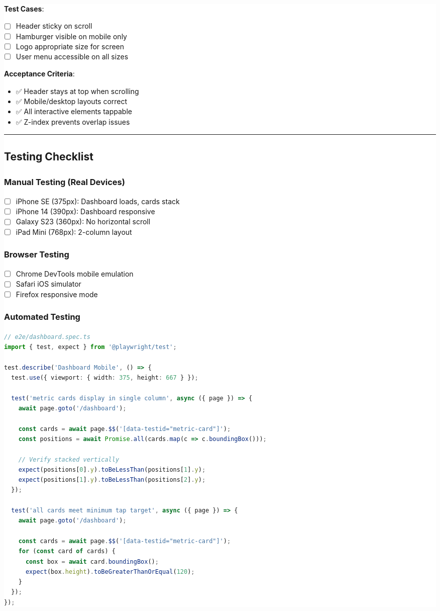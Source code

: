 **Test Cases**:
- [ ] Header sticky on scroll
- [ ] Hamburger visible on mobile only
- [ ] Logo appropriate size for screen
- [ ] User menu accessible on all sizes

**Acceptance Criteria**:
- ✅ Header stays at top when scrolling
- ✅ Mobile/desktop layouts correct
- ✅ All interactive elements tappable
- ✅ Z-index prevents overlap issues

---

## Testing Checklist

### Manual Testing (Real Devices)
- [ ] iPhone SE (375px): Dashboard loads, cards stack
- [ ] iPhone 14 (390px): Dashboard responsive
- [ ] Galaxy S23 (360px): No horizontal scroll
- [ ] iPad Mini (768px): 2-column layout

### Browser Testing
- [ ] Chrome DevTools mobile emulation
- [ ] Safari iOS simulator
- [ ] Firefox responsive mode

### Automated Testing
```typescript
// e2e/dashboard.spec.ts
import { test, expect } from '@playwright/test';

test.describe('Dashboard Mobile', () => {
  test.use({ viewport: { width: 375, height: 667 } });

  test('metric cards display in single column', async ({ page }) => {
    await page.goto('/dashboard');

    const cards = await page.$$('[data-testid="metric-card"]');
    const positions = await Promise.all(cards.map(c => c.boundingBox()));

    // Verify stacked vertically
    expect(positions[0].y).toBeLessThan(positions[1].y);
    expect(positions[1].y).toBeLessThan(positions[2].y);
  });

  test('all cards meet minimum tap target', async ({ page }) => {
    await page.goto('/dashboard');

    const cards = await page.$$('[data-testid="metric-card"]');
    for (const card of cards) {
      const box = await card.boundingBox();
      expect(box.height).toBeGreaterThanOrEqual(120);
    }
  });
});
```
